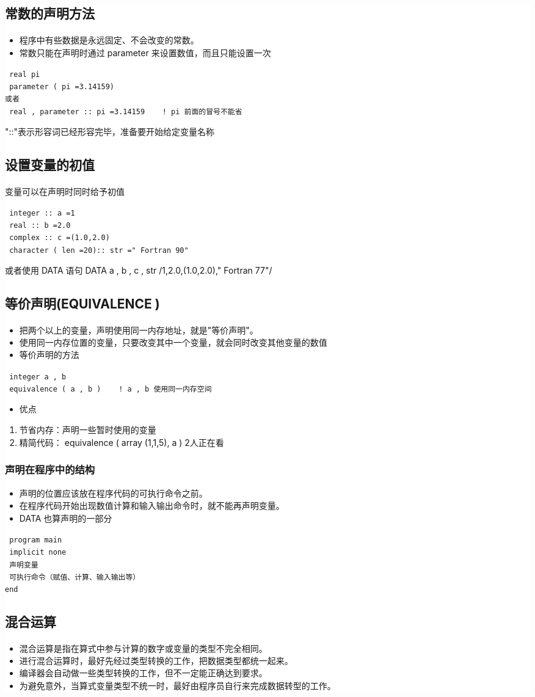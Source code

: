 ## 常数的声明方法
- 程序中有些数据是永远固定、不会改变的常数。
- 常数只能在声明时通过 parameter 来设置数值，而且只能设置一次
```
 real pi 
 parameter ( pi =3.14159)
或者
 real , parameter :: pi =3.14159    ! pi 前面的冒号不能省
```
"::"表示形容词已经形容完毕，准备要开始给定变量名称

## 设置变量的初值
变量可以在声明时同时给予初值
```
 integer :: a =1
 real :: b =2.0
 complex :: c =(1.0,2.0)
 character ( len =20):: str =" Fortran 90"
```
或者使用 DATA 语句
 DATA a , b , c , str /1,2.0,(1.0,2.0)," Fortran 77"/

## 等价声明(EQUIVALENCE )
- 把两个以上的变量，声明使用同一内存地址，就是"等价声明"。
- 使用同一内存位置的变量，只要改变其中一个变量，就会同时改变其他变量的数值
- 等价声明的方法
```
 integer a , b 
 equivalence ( a , b )    ! a , b 使用同一内存空间
```
- 优点
1. 节省内存：声明一些暂时使用的变量
2. 精简代码： equivalence ( array (1,1,5), a )
2人正在看

### 声明在程序中的结构
- 声明的位置应该放在程序代码的可执行命令之前。
- 在程序代码开始出现数值计算和输入输出命令时，就不能再声明变量。
- DATA 也算声明的一部分
```
 program main 
 implicit none 
 声明变量
 可执行命令（赋值、计算、输入输出等）
end 
```

## 混合运算
- 混合运算是指在算式中参与计算的数字或变量的类型不完全相同。
- 进行混合运算时，最好先经过类型转换的工作，把数据类型都统一起来。
- 编译器会自动做一些类型转换的工作，但不一定能正确达到要求。
- 为避免意外，当算式变量类型不统一时，最好由程序员自行来完成数据转型的工作。
